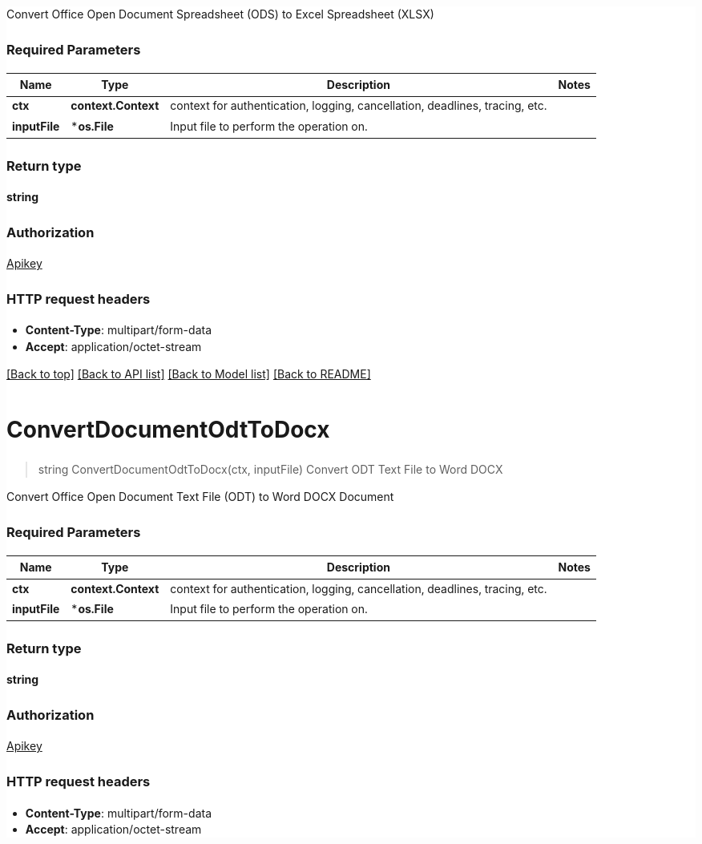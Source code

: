 Convert Office Open Document Spreadsheet (ODS) to Excel Spreadsheet (XLSX)

### Required Parameters

Name | Type | Description  | Notes
------------- | ------------- | ------------- | -------------
 **ctx** | **context.Context** | context for authentication, logging, cancellation, deadlines, tracing, etc.
  **inputFile** | ***os.File**| Input file to perform the operation on. | 

### Return type

**string**

### Authorization

[Apikey](../README.md#Apikey)

### HTTP request headers

 - **Content-Type**: multipart/form-data
 - **Accept**: application/octet-stream

[[Back to top]](#) [[Back to API list]](../README.md#documentation-for-api-endpoints) [[Back to Model list]](../README.md#documentation-for-models) [[Back to README]](../README.md)

# **ConvertDocumentOdtToDocx**
> string ConvertDocumentOdtToDocx(ctx, inputFile)
Convert ODT Text File to Word DOCX

Convert Office Open Document Text File (ODT) to Word DOCX Document

### Required Parameters

Name | Type | Description  | Notes
------------- | ------------- | ------------- | -------------
 **ctx** | **context.Context** | context for authentication, logging, cancellation, deadlines, tracing, etc.
  **inputFile** | ***os.File**| Input file to perform the operation on. | 

### Return type

**string**

### Authorization

[Apikey](../README.md#Apikey)

### HTTP request headers

 - **Content-Type**: multipart/form-data
 - **Accept**: application/octet-stream
